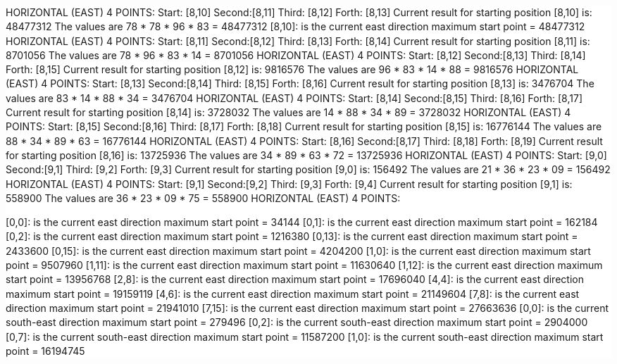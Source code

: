 HORIZONTAL (EAST) 4 POINTS: 
Start: [8,10] 
Second:[8,11] 
Third: [8,12] 
Forth: [8,13]
Current result for starting position [8,10] is: 48477312
The values are 78 * 78 * 96 * 83 = 48477312
[8,10]: is the current east direction maximum start point = 48477312
HORIZONTAL (EAST) 4 POINTS: 
Start: [8,11] 
Second:[8,12] 
Third: [8,13] 
Forth: [8,14]
Current result for starting position [8,11] is: 8701056
The values are 78 * 96 * 83 * 14 = 8701056
HORIZONTAL (EAST) 4 POINTS: 
Start: [8,12] 
Second:[8,13] 
Third: [8,14] 
Forth: [8,15]
Current result for starting position [8,12] is: 9816576
The values are 96 * 83 * 14 * 88 = 9816576
HORIZONTAL (EAST) 4 POINTS: 
Start: [8,13] 
Second:[8,14] 
Third: [8,15] 
Forth: [8,16]
Current result for starting position [8,13] is: 3476704
The values are 83 * 14 * 88 * 34 = 3476704
HORIZONTAL (EAST) 4 POINTS: 
Start: [8,14] 
Second:[8,15] 
Third: [8,16] 
Forth: [8,17]
Current result for starting position [8,14] is: 3728032
The values are 14 * 88 * 34 * 89 = 3728032
HORIZONTAL (EAST) 4 POINTS: 
Start: [8,15] 
Second:[8,16] 
Third: [8,17] 
Forth: [8,18]
Current result for starting position [8,15] is: 16776144
The values are 88 * 34 * 89 * 63 = 16776144
HORIZONTAL (EAST) 4 POINTS: 
Start: [8,16] 
Second:[8,17] 
Third: [8,18] 
Forth: [8,19]
Current result for starting position [8,16] is: 13725936
The values are 34 * 89 * 63 * 72 = 13725936
HORIZONTAL (EAST) 4 POINTS: 
Start: [9,0] 
Second:[9,1] 
Third: [9,2] 
Forth: [9,3]
Current result for starting position [9,0] is: 156492
The values are 21 * 36 * 23 * 09 = 156492
HORIZONTAL (EAST) 4 POINTS: 
Start: [9,1] 
Second:[9,2] 
Third: [9,3] 
Forth: [9,4]
Current result for starting position [9,1] is: 558900
The values are 36 * 23 * 09 * 75 = 558900
HORIZONTAL (EAST) 4 POINTS: 

[0,0]: is the current east direction maximum start point = 34144
[0,1]: is the current east direction maximum start point = 162184
[0,2]: is the current east direction maximum start point = 1216380
[0,13]: is the current east direction maximum start point = 2433600
[0,15]: is the current east direction maximum start point = 4204200
[1,0]: is the current east direction maximum start point = 9507960
[1,11]: is the current east direction maximum start point = 11630640
[1,12]: is the current east direction maximum start point = 13956768
[2,8]: is the current east direction maximum start point = 17696040
[4,4]: is the current east direction maximum start point = 19159119
[4,6]: is the current east direction maximum start point = 21149604
[7,8]: is the current east direction maximum start point = 21941010
[7,15]: is the current east direction maximum start point = 27663636
[0,0]: is the current south-east direction maximum start point = 279496
[0,2]: is the current south-east direction maximum start point = 2904000
[0,7]: is the current south-east direction maximum start point = 11587200
[1,0]: is the current south-east direction maximum start point = 16194745